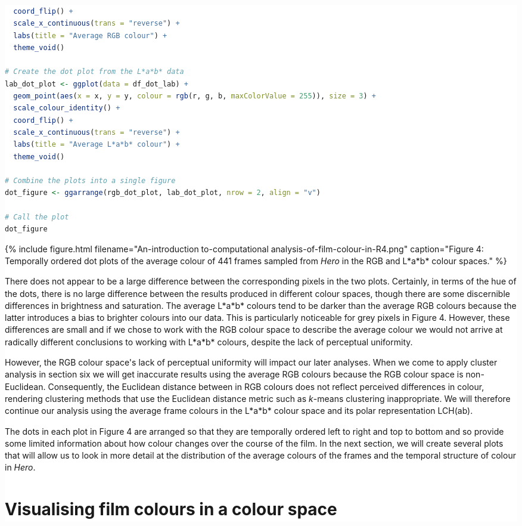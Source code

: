 ```r
  coord_flip() +
  scale_x_continuous(trans = "reverse") + 
  labs(title = "Average RGB colour") +
  theme_void()

# Create the dot plot from the L*a*b* data
lab_dot_plot <- ggplot(data = df_dot_lab) +
  geom_point(aes(x = x, y = y, colour = rgb(r, g, b, maxColorValue = 255)), size = 3) +
  scale_colour_identity() +
  coord_flip() +
  scale_x_continuous(trans = "reverse") + 
  labs(title = "Average L*a*b* colour") +
  theme_void()

# Combine the plots into a single figure
dot_figure <- ggarrange(rgb_dot_plot, lab_dot_plot, nrow = 2, align = "v")

# Call the plot
dot_figure
```



{% include figure.html filename="An-introduction to-computational analysis-of-film-colour-in-R4.png" caption="Figure 4: Temporally ordered dot plots of the average colour of 441 frames sampled from *Hero* in the RGB and L\*a\*b\* colour spaces." %}

There does not appear to be a large difference between the corresponding pixels in the two plots. Certainly, in terms of the hue of the dots, there is no large difference between the results produced in different colour spaces, though there are some discernible differences in brightness and saturation. The average L\*a\*b\* colours tend to be darker than the average RGB colours because the latter introduces a bias to brighter colours into our data. This is particularly noticeable for grey pixels in Figure 4. However, these differences are small and if we chose to work with the RGB colour space to describe the average colour we would not arrive at radically different conclusions to working with L\*a\*b\* colours, despite the lack of perceptual uniformity. 

However, the RGB colour space's lack of perceptual uniformity will impact our later analyses. When we come to apply cluster analysis in section six we will get inaccurate results using the average RGB colours because the RGB colour space is non-Euclidean. Consequently, the Euclidean distance between in RGB colours does not reflect perceived differences in colour, rendering clustering methods that use the Euclidean distance metric such as *k*-means clustering inappropriate. We will therefore continue our analysis using the average frame colours in the L\*a\*b\* colour space and its polar representation LCH(ab).

The dots in each plot in Figure 4 are arranged so that they are temporally ordered left to right and top to bottom and so provide some limited information about how colour changes over the course of the film. In the next section, we will create several plots that will allow us to look in more detail at the distribution of the average colours of the frames and the temporal structure of colour in *Hero*.

# Visualising film colours in a colour space
